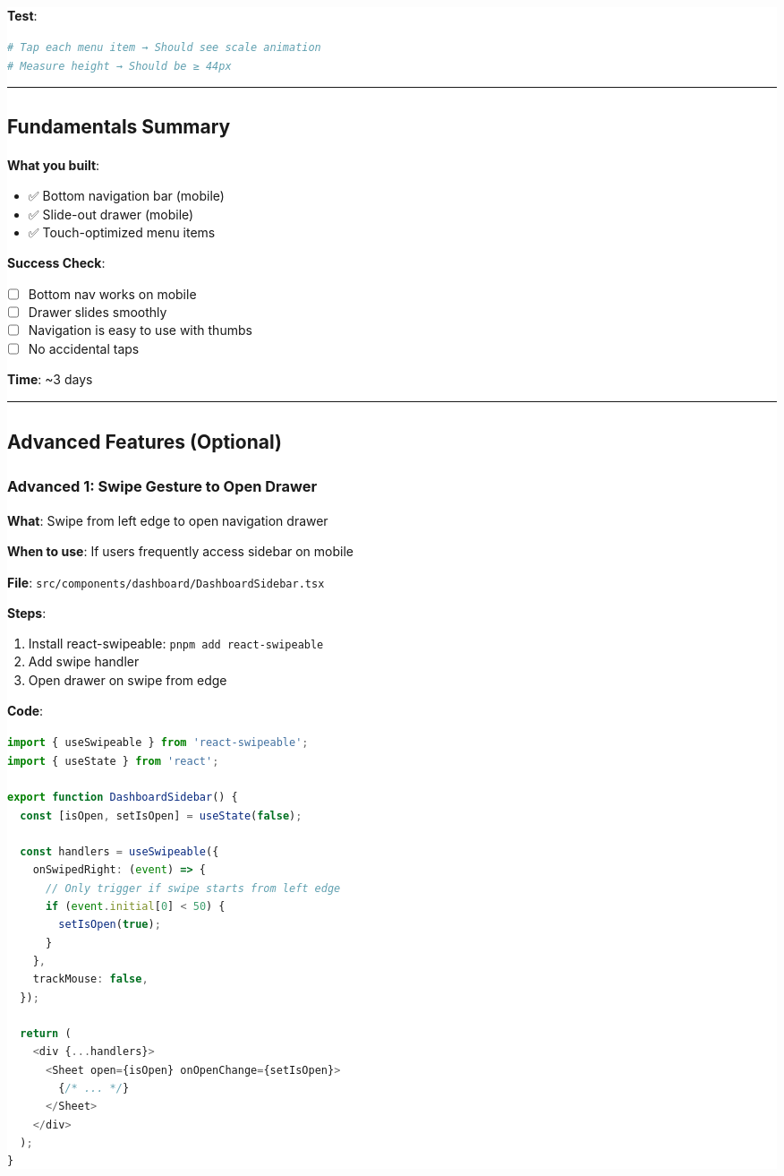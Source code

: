 **Test**:
```bash
# Tap each menu item → Should see scale animation
# Measure height → Should be ≥ 44px
```

---

## Fundamentals Summary

**What you built**:
- ✅ Bottom navigation bar (mobile)
- ✅ Slide-out drawer (mobile)
- ✅ Touch-optimized menu items

**Success Check**:
- [ ] Bottom nav works on mobile
- [ ] Drawer slides smoothly
- [ ] Navigation is easy to use with thumbs
- [ ] No accidental taps

**Time**: ~3 days

---

## Advanced Features (Optional)

### Advanced 1: Swipe Gesture to Open Drawer

**What**: Swipe from left edge to open navigation drawer

**When to use**: If users frequently access sidebar on mobile

**File**: `src/components/dashboard/DashboardSidebar.tsx`

**Steps**:
1. Install react-swipeable: `pnpm add react-swipeable`
2. Add swipe handler
3. Open drawer on swipe from edge

**Code**:
```typescript
import { useSwipeable } from 'react-swipeable';
import { useState } from 'react';

export function DashboardSidebar() {
  const [isOpen, setIsOpen] = useState(false);

  const handlers = useSwipeable({
    onSwipedRight: (event) => {
      // Only trigger if swipe starts from left edge
      if (event.initial[0] < 50) {
        setIsOpen(true);
      }
    },
    trackMouse: false,
  });

  return (
    <div {...handlers}>
      <Sheet open={isOpen} onOpenChange={setIsOpen}>
        {/* ... */}
      </Sheet>
    </div>
  );
}
```